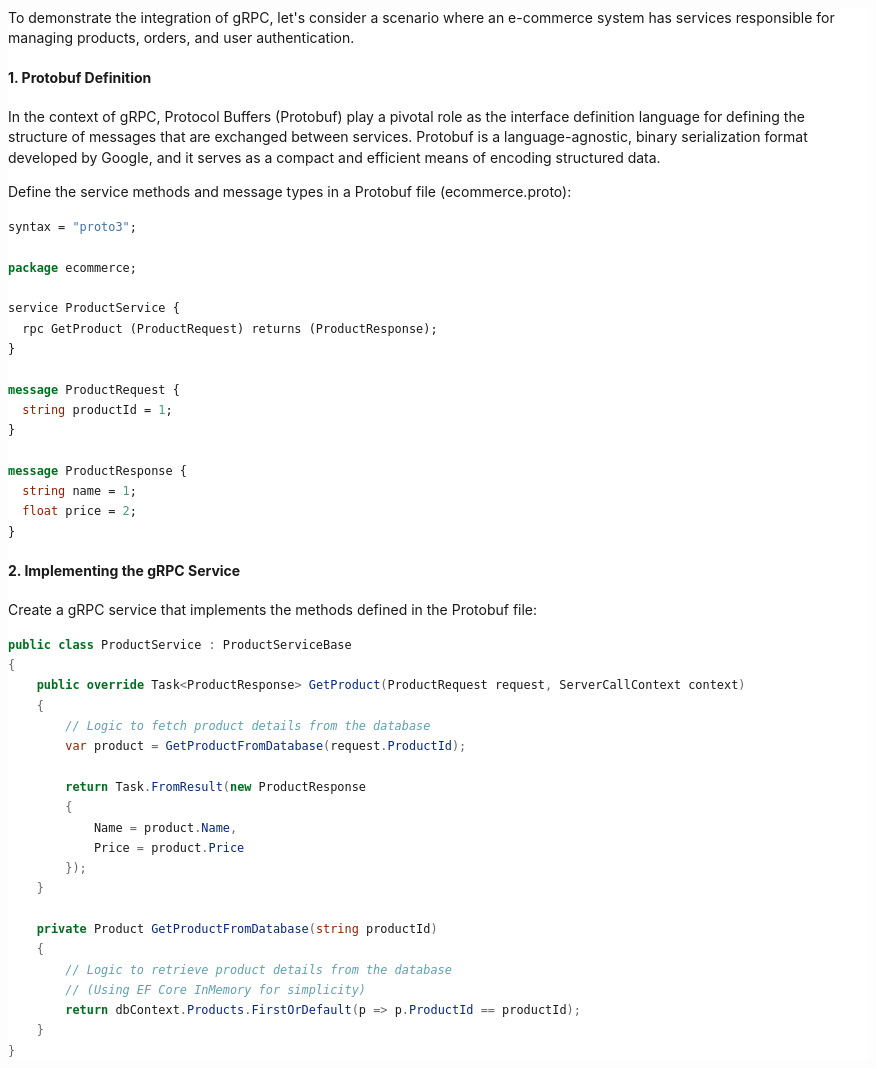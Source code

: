 To demonstrate the integration of gRPC, let's consider a scenario where an e-commerce system has services responsible for managing products, orders, and user authentication.

#### 1. Protobuf Definition

In the context of gRPC, Protocol Buffers (Protobuf) play a pivotal role as the interface definition language for defining the structure of messages that are exchanged between services. Protobuf is a language-agnostic, binary serialization format developed by Google, and it serves as a compact and efficient means of encoding structured data.

Define the service methods and message types in a Protobuf file (ecommerce.proto):

```protobuf
syntax = "proto3";

package ecommerce;

service ProductService {
  rpc GetProduct (ProductRequest) returns (ProductResponse);
}

message ProductRequest {
  string productId = 1;
}

message ProductResponse {
  string name = 1;
  float price = 2;
}
```

#### 2. Implementing the gRPC Service

Create a gRPC service that implements the methods defined in the Protobuf file:

```csharp
public class ProductService : ProductServiceBase
{
    public override Task<ProductResponse> GetProduct(ProductRequest request, ServerCallContext context)
    {
        // Logic to fetch product details from the database
        var product = GetProductFromDatabase(request.ProductId);

        return Task.FromResult(new ProductResponse
        {
            Name = product.Name,
            Price = product.Price
        });
    }

    private Product GetProductFromDatabase(string productId)
    {
        // Logic to retrieve product details from the database
        // (Using EF Core InMemory for simplicity)
        return dbContext.Products.FirstOrDefault(p => p.ProductId == productId);
    }
}
```

